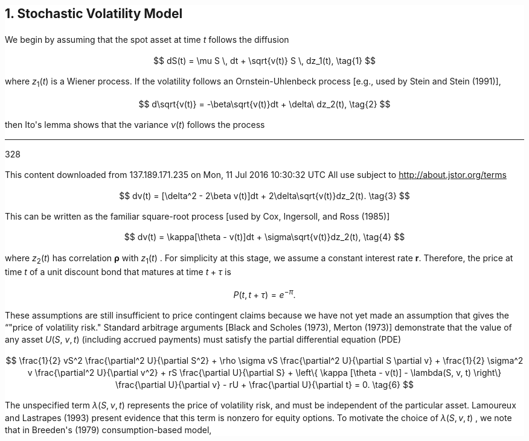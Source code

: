 ## 1. Stochastic Volatility Model

We begin by assuming that the spot asset at time $t$ follows the diffusion

$$
dS(t) = \mu S \, dt + \sqrt{v(t)} S \, dz_1(t), \tag{1}
$$

where $z_{1}(t)$ is a Wiener process. If the volatility follows an Ornstein-Uhlenbeck process [e.g., used by Stein and Stein (1991)],

$$
d\sqrt{v(t)} = -\beta\sqrt{v(t)}dt + \delta\ dz_2(t), \tag{2}
$$

then Ito's lemma shows that the variance $\nu(t)$ follows the process

---

328

This content downloaded from 137.189.171.235 on Mon, 11 Jul 2016 10:30:32 UTC All use subject to http://about.jstor.org/terms



$$
dv(t) = [\delta^2 - 2\beta v(t)]dt + 2\delta\sqrt{v(t)}dz_2(t). \tag{3}
$$

This can be written as the familiar square-root process [used by Cox, Ingersoll, and Ross (1985)]

$$
dv(t) = \kappa[\theta - v(t)]dt + \sigma\sqrt{v(t)}dz_2(t), \tag{4}
$$

where $z_{2}(t)$ has correlation $\pmb\rho$ with $z_{1}(t)$ . For simplicity at this stage, we assume a constant interest rate $\pmb{r}.$ Therefore, the price at time $t$ of a unit discount bond that matures at time $t+\tau$ is

$$
P(t, t + \tau) = e^{-\pi}. \tag{5}
$$

These assumptions are still insufficient to price contingent claims because we have not yet made an assumption that gives the “"price of volatility risk." Standard arbitrage arguments [Black and Scholes (1973), Merton (1973)] demonstrate that the value of any asset $U(S,$ $v,t)$ (including accrued payments) must satisfy the partial differential equation (PDE)

$$
\frac{1}{2} vS^2 \frac{\partial^2 U}{\partial S^2} + \rho \sigma vS \frac{\partial^2 U}{\partial S \partial v} + \frac{1}{2} \sigma^2 v \frac{\partial^2 U}{\partial v^2} + rS \frac{\partial U}{\partial S} + \left\{ \kappa [\theta - v(t)] - \lambda(S, v, t) \right\} \frac{\partial U}{\partial v} - rU + \frac{\partial U}{\partial t} = 0. \tag{6}
$$

The unspecified term $\lambda(S,\nu,t)$ represents the price of volatility risk, and must be independent of the particular asset. Lamoureux and Lastrapes (1993) present evidence that this term is nonzero for equity options. To motivate the choice of $\lambda(S,v,t)$ , we note that in Breeden's (1979) consumption-based model,


[^1]: This equation is satisfied by discount bond prices in the Cox, Ingersoll, and Ross (1985) model and multiple-factor models of Heston (1990).
[^1]: This illustration is motivated by Jarrow and Rudd (1982) and Hull (1989)